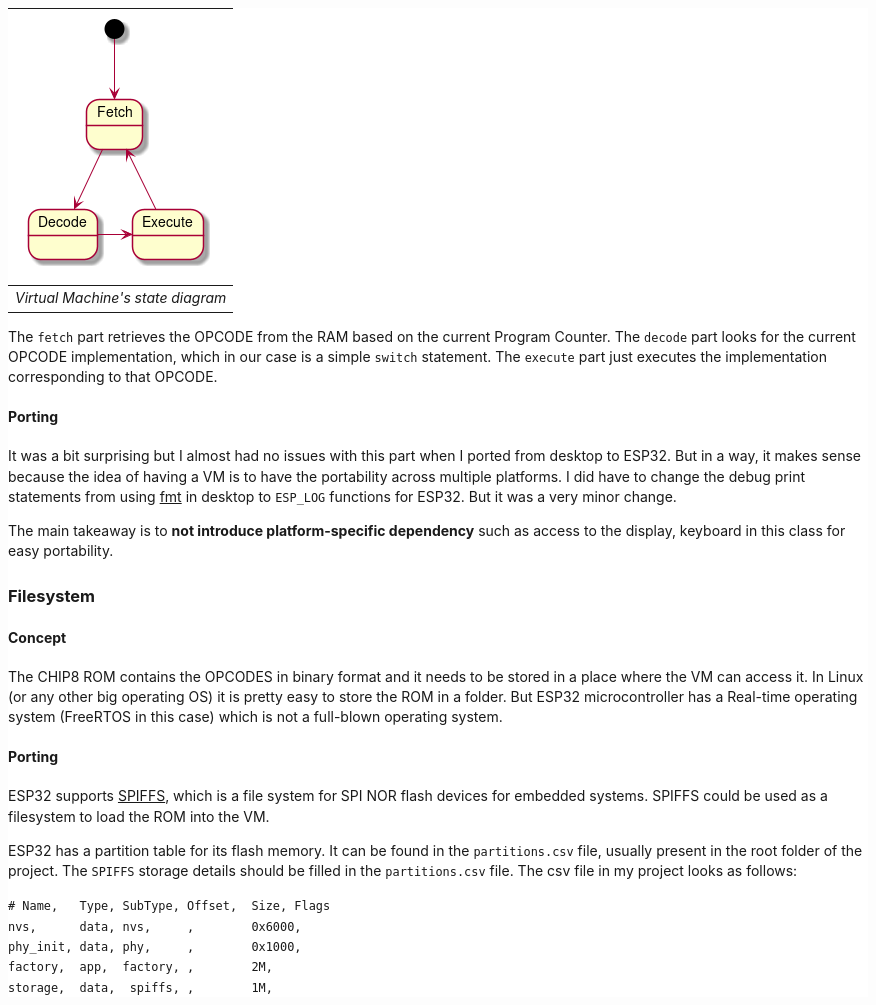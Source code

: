 | ![State Diagram](/assets/ESP32-CHIP8/VM_state.png) |
|:--:|
| *Virtual Machine's state diagram* |

The `fetch` part retrieves the OPCODE from the RAM based on the current Program Counter. The `decode` part looks for the current OPCODE implementation, which in our case is a simple `switch` statement. The `execute` part just executes the implementation corresponding to that OPCODE.  

#### Porting
It was a bit surprising but I almost had no issues with this part when I ported from desktop to ESP32. But in a way, it makes sense because the idea of having a VM is to have the portability across multiple platforms. I did have to change the debug print statements from using [fmt](https://github.com/fmtlib/fmt) in desktop to `ESP_LOG` functions for ESP32. But it was a very minor change.

The main takeaway is to **not introduce platform-specific dependency** such as access to the display, keyboard in this class for easy portability.

### Filesystem

#### Concept
The CHIP8 ROM contains the OPCODES in binary format and it needs to be stored in a place where the VM can access it. In Linux (or any other big operating OS) it is pretty easy to store the ROM in a folder. But ESP32 microcontroller has a Real-time operating system (FreeRTOS in this case) which is not a full-blown operating system.  

#### Porting

ESP32 supports [SPIFFS](https://docs.espressif.com/projects/esp-idf/en/latest/esp32/api-reference/storage/spiffs.html), which is a file system for SPI NOR flash devices for embedded systems. SPIFFS could be used as a filesystem to load the ROM into the VM.

ESP32 has a partition table for its flash memory. It can be found in the `partitions.csv` file, usually present in the root folder of the project. The `SPIFFS` storage details should be filled in the `partitions.csv` file. The csv file in my project looks as follows:

```csv
# Name,   Type, SubType, Offset,  Size, Flags
nvs,      data, nvs,     ,        0x6000,
phy_init, data, phy,     ,        0x1000,
factory,  app,  factory, ,        2M,
storage,  data,  spiffs, ,        1M,
```
